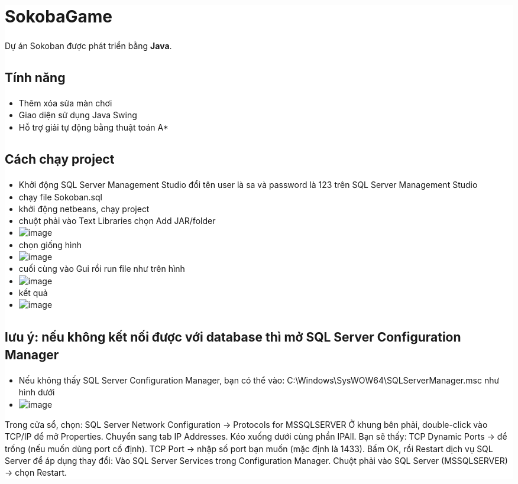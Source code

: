 # SokobaGame  

Dự án Sokoban được phát triển bằng **Java**.  

## Tính năng
- Thêm xóa sửa màn chơi
- Giao diện sử dụng Java Swing
- Hỗ trợ giải tự động bằng thuật toán A*

## Cách chạy project
- Khởi động SQL Server Management Studio đổi tên user là sa và password là 123 trên SQL Server Management Studio
- chạy file Sokoban.sql
- khởi động netbeans, chạy project
- chuột phải vào Text Libraries chọn Add JAR/folder
- <img width="337" height="577" alt="image" src="https://github.com/user-attachments/assets/b9d4d002-db29-41a2-948a-1c617b0a816d" />
- chọn giống hình
- <img width="933" height="473" alt="image" src="https://github.com/user-attachments/assets/de086e6e-b144-4e34-90d6-f507309afb1a" />
- cuối cùng vào Gui rồi run file như trên hình
- <img width="1915" height="1016" alt="image" src="https://github.com/user-attachments/assets/91321a0b-f7d0-4ac9-98e2-a2eb92447cd0" />
- kết quả
- <img width="1158" height="708" alt="image" src="https://github.com/user-attachments/assets/a23c141a-efa1-4f51-a7ad-ad50883535f1" />

## lưu ý: nếu không kết nối được với database thì mở SQL Server Configuration Manager
- Nếu không thấy SQL Server Configuration Manager, bạn có thể vào: C:\Windows\SysWOW64\SQLServerManager.msc như hình dưới
- <img width="1001" height="593" alt="image" src="https://github.com/user-attachments/assets/41546337-3942-4328-b204-f0655377445b" />
Trong cửa sổ, chọn:
SQL Server Network Configuration
  → Protocols for MSSQLSERVER
Ở khung bên phải, double-click vào TCP/IP để mở Properties.
Chuyển sang tab IP Addresses.
Kéo xuống dưới cùng phần IPAll.
Bạn sẽ thấy:
TCP Dynamic Ports → để trống (nếu muốn dùng port cố định).
TCP Port → nhập số port bạn muốn (mặc định là 1433).
Bấm OK, rồi Restart dịch vụ SQL Server để áp dụng thay đổi:
Vào SQL Server Services trong Configuration Manager.
Chuột phải vào SQL Server (MSSQLSERVER) → chọn Restart.








